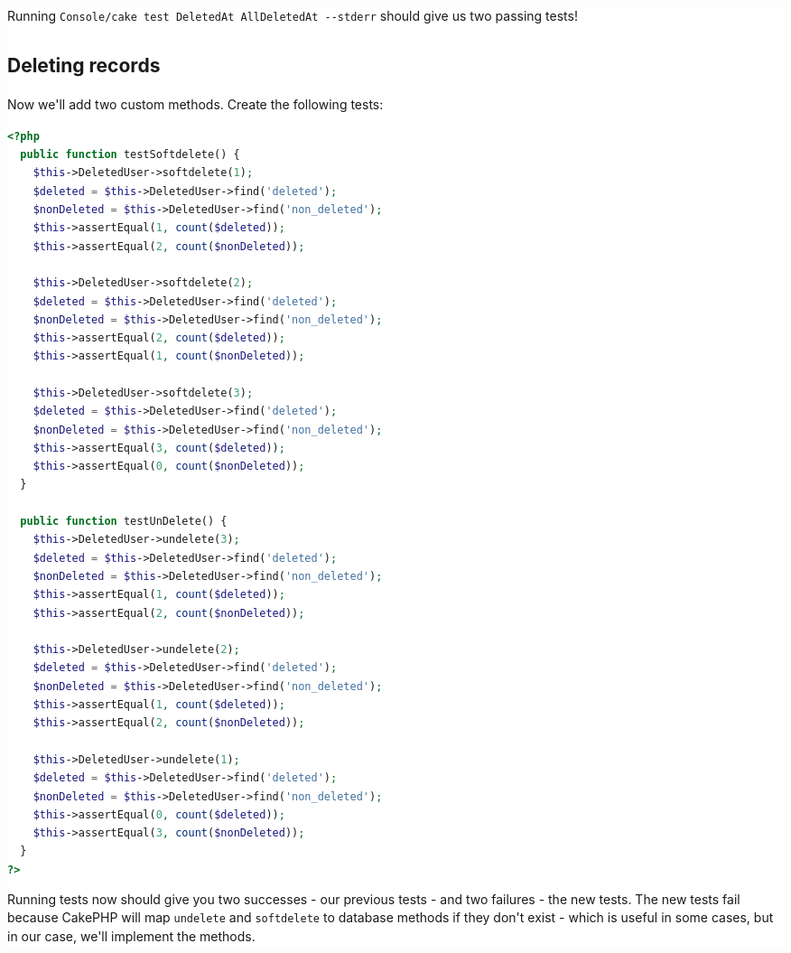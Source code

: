 Running `Console/cake test DeletedAt AllDeletedAt --stderr` should give us two passing tests!

## Deleting records

Now we'll add two custom methods. Create the following tests:

```php
<?php
  public function testSoftdelete() {
    $this->DeletedUser->softdelete(1);
    $deleted = $this->DeletedUser->find('deleted');
    $nonDeleted = $this->DeletedUser->find('non_deleted');
    $this->assertEqual(1, count($deleted));
    $this->assertEqual(2, count($nonDeleted));

    $this->DeletedUser->softdelete(2);
    $deleted = $this->DeletedUser->find('deleted');
    $nonDeleted = $this->DeletedUser->find('non_deleted');
    $this->assertEqual(2, count($deleted));
    $this->assertEqual(1, count($nonDeleted));

    $this->DeletedUser->softdelete(3);
    $deleted = $this->DeletedUser->find('deleted');
    $nonDeleted = $this->DeletedUser->find('non_deleted');
    $this->assertEqual(3, count($deleted));
    $this->assertEqual(0, count($nonDeleted));
  }

  public function testUnDelete() {
    $this->DeletedUser->undelete(3);
    $deleted = $this->DeletedUser->find('deleted');
    $nonDeleted = $this->DeletedUser->find('non_deleted');
    $this->assertEqual(1, count($deleted));
    $this->assertEqual(2, count($nonDeleted));

    $this->DeletedUser->undelete(2);
    $deleted = $this->DeletedUser->find('deleted');
    $nonDeleted = $this->DeletedUser->find('non_deleted');
    $this->assertEqual(1, count($deleted));
    $this->assertEqual(2, count($nonDeleted));

    $this->DeletedUser->undelete(1);
    $deleted = $this->DeletedUser->find('deleted');
    $nonDeleted = $this->DeletedUser->find('non_deleted');
    $this->assertEqual(0, count($deleted));
    $this->assertEqual(3, count($nonDeleted));
  }
?>
```

Running tests now should give you two successes - our previous tests - and two failures - the new tests. The new tests fail because CakePHP will map `undelete` and `softdelete` to database methods if they don't exist - which is useful in some cases, but in our case, we'll implement the methods.
